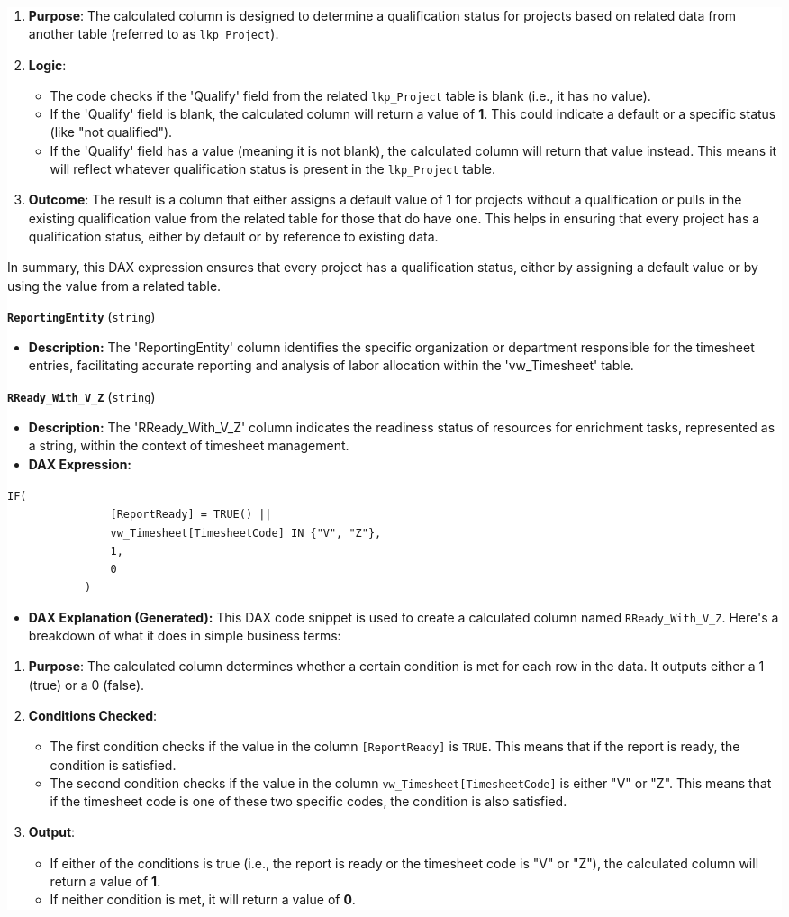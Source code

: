 1. **Purpose**: The calculated column is designed to determine a qualification status for projects based on related data from another table (referred to as `lkp_Project`).

2. **Logic**:
   - The code checks if the 'Qualify' field from the related `lkp_Project` table is blank (i.e., it has no value).
   - If the 'Qualify' field is blank, the calculated column will return a value of **1**. This could indicate a default or a specific status (like "not qualified").
   - If the 'Qualify' field has a value (meaning it is not blank), the calculated column will return that value instead. This means it will reflect whatever qualification status is present in the `lkp_Project` table.

3. **Outcome**: The result is a column that either assigns a default value of 1 for projects without a qualification or pulls in the existing qualification value from the related table for those that do have one. This helps in ensuring that every project has a qualification status, either by default or by reference to existing data.

In summary, this DAX expression ensures that every project has a qualification status, either by assigning a default value or by using the value from a related table.

**`ReportingEntity`** (`string`)

- **Description:** The 'ReportingEntity' column identifies the specific organization or department responsible for the timesheet entries, facilitating accurate reporting and analysis of labor allocation within the 'vw_Timesheet' table.

**`RReady_With_V_Z`** (`string`)

- **Description:** The 'RReady_With_V_Z' column indicates the readiness status of resources for enrichment tasks, represented as a string, within the context of timesheet management.
- **DAX Expression:**
```dax
IF(
			    [ReportReady] = TRUE() || 
			    vw_Timesheet[TimesheetCode] IN {"V", "Z"}, 
			    1, 
			    0
			)
```
- **DAX Explanation (Generated):** This DAX code snippet is used to create a calculated column named `RReady_With_V_Z`. Here's a breakdown of what it does in simple business terms:

1. **Purpose**: The calculated column determines whether a certain condition is met for each row in the data. It outputs either a 1 (true) or a 0 (false).

2. **Conditions Checked**:
   - The first condition checks if the value in the column `[ReportReady]` is `TRUE`. This means that if the report is ready, the condition is satisfied.
   - The second condition checks if the value in the column `vw_Timesheet[TimesheetCode]` is either "V" or "Z". This means that if the timesheet code is one of these two specific codes, the condition is also satisfied.

3. **Output**:
   - If either of the conditions is true (i.e., the report is ready or the timesheet code is "V" or "Z"), the calculated column will return a value of **1**.
   - If neither condition is met, it will return a value of **0**.
